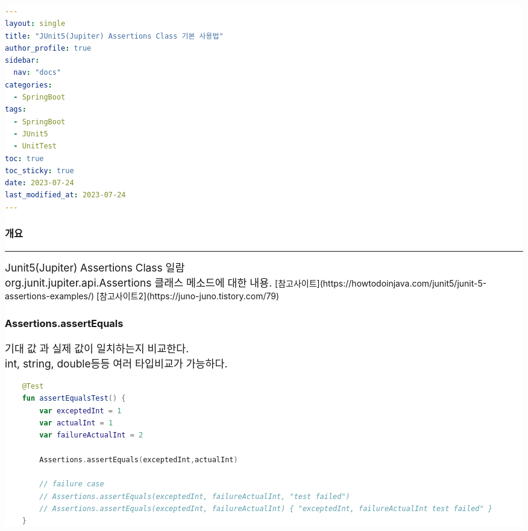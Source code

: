 ```yaml
---
layout: single
title: "JUnit5(Jupiter) Assertions Class 기본 사용법"
author_profile: true
sidebar:
  nav: "docs"
categories:
  - SpringBoot
tags:
  - SpringBoot
  - JUnit5
  - UnitTest
toc: true
toc_sticky: true
date: 2023-07-24
last_modified_at: 2023-07-24
---
```


### 개요

---

<span style="font-size:13pt">
Junit5(Jupiter) Assertions Class 일람<br>
org.junit.jupiter.api.Assertions 클래스 메소드에 대한 내용.
</span>
[참고사이트](https://howtodoinjava.com/junit5/junit-5-assertions-examples/)
[참고사이트2](https://juno-juno.tistory.com/79)

### Assertions.assertEquals

<span style="font-size:13pt">
기대 값 과 실제 값이 일치하는지 비교한다.<br>
int, string, double등등 여러 타입비교가 가능하다.<br>
</span>

```kotlin
    @Test
    fun assertEqualsTest() {
        var exceptedInt = 1
        var actualInt = 1
        var failureActualInt = 2

        Assertions.assertEquals(exceptedInt,actualInt)

        // failure case
        // Assertions.assertEquals(exceptedInt, failureActualInt, "test failed")
        // Assertions.assertEquals(exceptedInt, failureActualInt) { "exceptedInt, failureActualInt test failed" }
    }
```
